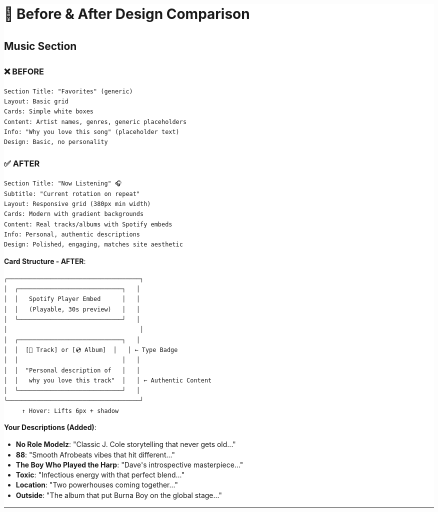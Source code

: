 # 🎨 Before & After Design Comparison

## Music Section

### ❌ BEFORE
```
Section Title: "Favorites" (generic)
Layout: Basic grid
Cards: Simple white boxes
Content: Artist names, genres, generic placeholders
Info: "Why you love this song" (placeholder text)
Design: Basic, no personality
```

### ✅ AFTER
```
Section Title: "Now Listening" 🎧
Subtitle: "Current rotation on repeat"
Layout: Responsive grid (380px min width)
Cards: Modern with gradient backgrounds
Content: Real tracks/albums with Spotify embeds
Info: Personal, authentic descriptions
Design: Polished, engaging, matches site aesthetic
```

**Card Structure - AFTER**:
```
┌─────────────────────────────────────┐
│  ┌─────────────────────────────┐   │
│  │   Spotify Player Embed      │   │
│  │   (Playable, 30s preview)   │   │
│  └─────────────────────────────┘   │
│                                     │
│  ┌─────────────────────────────┐   │
│  │  [🎵 Track] or [💿 Album]  │   │ ← Type Badge
│  │                             │   │
│  │  "Personal description of   │   │
│  │   why you love this track"  │   │ ← Authentic Content
│  └─────────────────────────────┘   │
└─────────────────────────────────────┘
     ↑ Hover: Lifts 6px + shadow
```

**Your Descriptions (Added)**:
- **No Role Modelz**: "Classic J. Cole storytelling that never gets old..."
- **88**: "Smooth Afrobeats vibes that hit different..."
- **The Boy Who Played the Harp**: "Dave's introspective masterpiece..."
- **Toxic**: "Infectious energy with that perfect blend..."
- **Location**: "Two powerhouses coming together..."
- **Outside**: "The album that put Burna Boy on the global stage..."

---